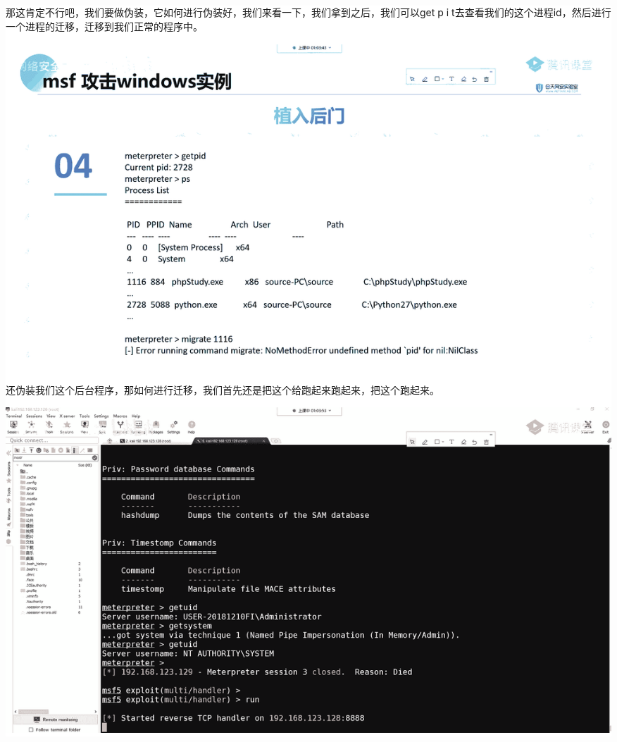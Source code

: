 那这肯定不行吧，我们要做伪装，它如何进行伪装好，我们来看一下，我们拿到之后，我们可以get p i t去查看我们的这个进程id，然后进行一个进程的迁移，迁移到我们正常的程序中。



![](img/1f25a670e9912228a50ac50e657796bc_82.png)

还伪装我们这个后台程序，那如何进行迁移，我们首先还是把这个给跑起来跑起来，把这个跑起来。

![](img/1f25a670e9912228a50ac50e657796bc_84.png)
